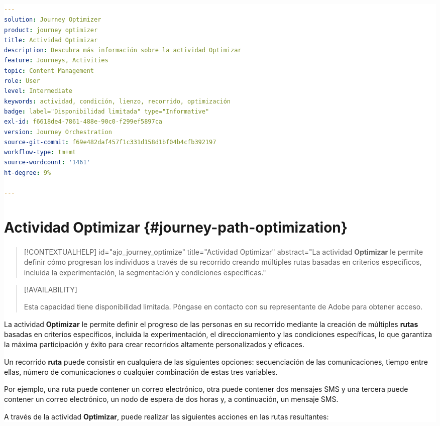 ```yaml
---
solution: Journey Optimizer
product: journey optimizer
title: Actividad Optimizar
description: Descubra más información sobre la actividad Optimizar
feature: Journeys, Activities
topic: Content Management
role: User
level: Intermediate
keywords: actividad, condición, lienzo, recorrido, optimización
badge: label="Disponibilidad limitada" type="Informative"
exl-id: f6618de4-7861-488e-90c0-f299ef5897ca
version: Journey Orchestration
source-git-commit: f69e482daf457f1c331d158d1bf04b4cfb392197
workflow-type: tm+mt
source-wordcount: '1461'
ht-degree: 9%

---
```


# Actividad Optimizar {#journey-path-optimization}

>[!CONTEXTUALHELP]
>id="ajo_journey_optimize"
>title="Actividad Optimizar"
>abstract="La actividad **Optimizar** le permite definir cómo progresan los individuos a través de su recorrido creando múltiples rutas basadas en criterios específicos, incluida la experimentación, la segmentación y condiciones específicas."

>[!AVAILABILITY]
>
>Esta capacidad tiene disponibilidad limitada. Póngase en contacto con su representante de Adobe para obtener acceso.

La actividad **Optimizar** le permite definir el progreso de las personas en su recorrido mediante la creación de múltiples **rutas** basadas en criterios específicos, incluida la experimentación, el direccionamiento y las condiciones específicas, lo que garantiza la máxima participación y éxito para crear recorridos altamente personalizados y eficaces.

Un recorrido **ruta** puede consistir en cualquiera de las siguientes opciones: secuenciación de las comunicaciones, tiempo entre ellas, número de comunicaciones o cualquier combinación de estas tres variables.

Por ejemplo, una ruta puede contener un correo electrónico, otra puede contener dos mensajes SMS y una tercera puede contener un correo electrónico, un nodo de espera de dos horas y, a continuación, un mensaje SMS.



A través de la actividad **Optimizar**, puede realizar las siguientes acciones en las rutas resultantes:

